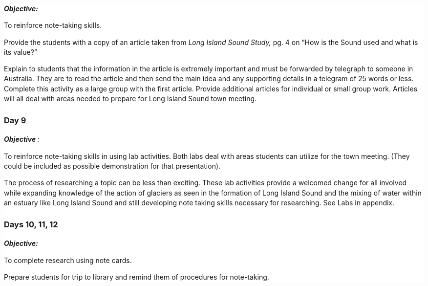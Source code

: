  </p>
<p>
  <i>
   <b>
    Objective:
   </b>
  </i>
 </p>
 <p>
  To reinforce note-taking skills.
 </p>
 <p>
  Provide the students with a copy of an article taken from
  <i>
   Long Island Sound Study,
  </i>
  pg. 4 on “How is the Sound used and what is its value?”
 </p>
 <p>
  Explain to students that the information in the article is extremely important and must be forwarded by telegraph to someone in Australia. They are to read the article and then send the main idea and any supporting details in a telegram of 25 words or less. Complete this activity as a large group with the first article. Provide additional articles for individual or small group work. Articles will all deal with areas needed to prepare for Long Island Sound town meeting.
 </p>
<h3>
  Day 9
 </h3>
 <p>
  <i>
   <b>
    Objective
   </b>
   :
  </i>
 </p>
 <p>
  To reinforce note-taking skills in using lab activities. Both labs deal with areas students can utilize for the town meeting. (They could be included as possible demonstration for that presentation).
 </p>
 <p>
  The process of researching a topic can be less than exciting. These lab activities provide a welcomed change for all involved while expanding knowledge of the action of glaciers as seen in the formation of Long Island Sound and the mixing of water within an estuary like Long Island Sound and still developing note taking skills necessary for researching. See Labs in appendix.
 </p>
<h3>
  Days 10, 11, 12
 </h3>
 <p>
  <i>
   <b>
    Objective:
   </b>
  </i>
 </p>
 <p>
  To complete research using note cards.
 </p>
 <p>
  Prepare students for trip to library and remind them of procedures for note-taking.
 </p>
<p>
  <i>
